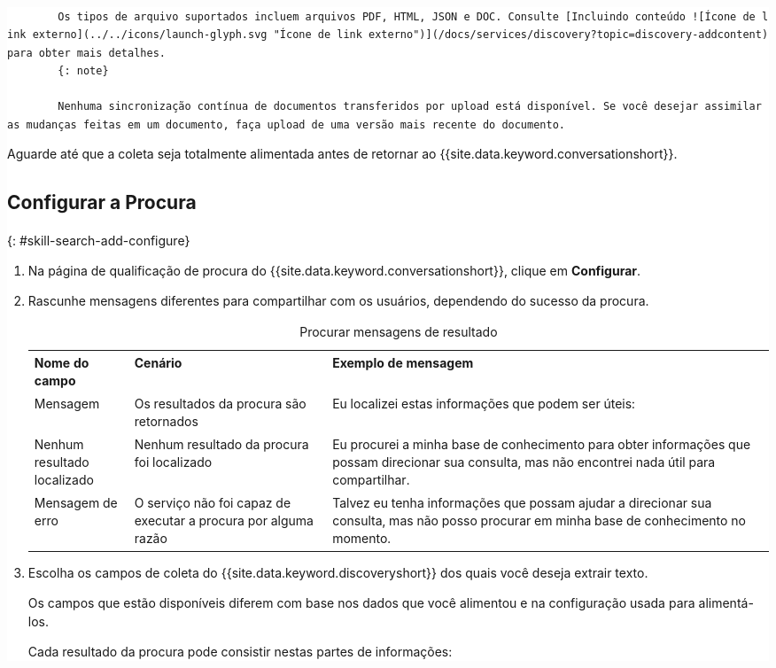             Os tipos de arquivo suportados incluem arquivos PDF, HTML, JSON e DOC. Consulte [Incluindo conteúdo ![Ícone de link externo](../../icons/launch-glyph.svg "Ícone de link externo")](/docs/services/discovery?topic=discovery-addcontent) para obter mais detalhes.
            {: note}

            Nenhuma sincronização contínua de documentos transferidos por upload está disponível. Se você desejar assimilar as mudanças feitas em um documento, faça upload de uma versão mais recente do documento.

Aguarde até que a coleta seja totalmente alimentada antes de retornar ao {{site.data.keyword.conversationshort}}.

## Configurar a Procura
{: #skill-search-add-configure}

1.  Na página de qualificação de procura do {{site.data.keyword.conversationshort}}, clique em **Configurar**.

1.  Rascunhe mensagens diferentes para compartilhar com os usuários, dependendo do sucesso da procura.

    <table>
    <caption>Procurar mensagens de resultado</caption>
    <tr>
      <th>Nome do campo</th>
      <th>Cenário</th>
      <th>Exemplo de mensagem</th>
    </tr>
    <tr>
      <td>Mensagem</td>
      <td>Os resultados da procura são retornados</td>
      <td>Eu localizei estas informações que podem ser úteis: </td>
    </tr>
    <tr>
      <td>Nenhum resultado localizado</td>
      <td>Nenhum resultado da procura foi localizado</td>
      <td>Eu procurei a minha base de conhecimento para obter informações que possam direcionar sua consulta, mas não encontrei nada útil para compartilhar.</td>
    </tr>
    <tr>
      <td>Mensagem de erro</td>
      <td>O serviço não foi capaz de executar a procura por alguma razão</td>
      <td>Talvez eu tenha informações que possam ajudar a direcionar sua consulta, mas não posso procurar em minha base de conhecimento no momento.</td>
    </tr>
    </table>

1.  Escolha os campos de coleta do {{site.data.keyword.discoveryshort}} dos quais você deseja extrair texto.

    Os campos que estão disponíveis diferem com base nos dados que você alimentou e na configuração usada para alimentá-los.

    Cada resultado da procura pode consistir nestas partes de informações:
